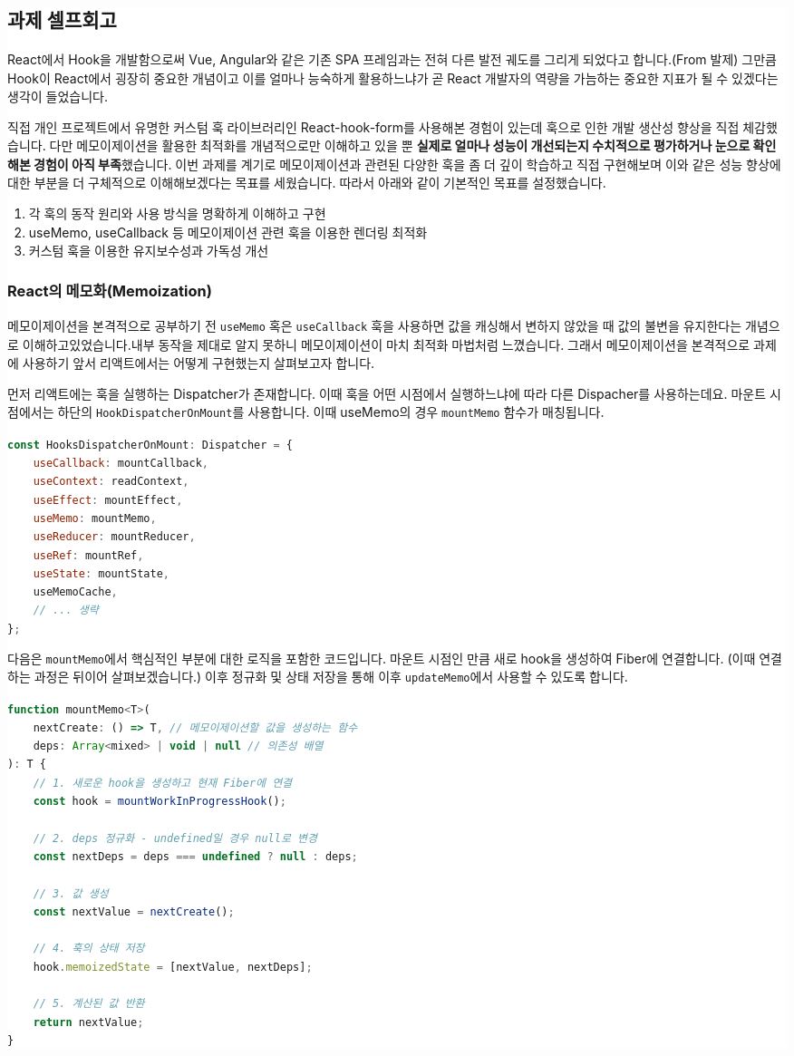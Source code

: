 ## 과제 셀프회고

React에서 Hook을 개발함으로써 Vue, Angular와 같은 기존 SPA 프레임과는 전혀 다른 발전 궤도를 그리게 되었다고 합니다.(From 발제)
그만큼 Hook이 React에서 굉장히 중요한 개념이고  이를 얼마나 능숙하게 활용하느냐가 곧 React 개발자의 역량을 가늠하는 중요한 지표가 될 수 있겠다는 생각이 들었습니다.  

직접 개인 프로젝트에서 유명한 커스텀 훅 라이브러리인 React-hook-form를 사용해본 경험이 있는데 훅으로 인한 개발 생산성 향상을 직접 체감했습니다. 다만 메모이제이션을 활용한 최적화를 개념적으로만 이해하고 있을 뿐 **실제로 얼마나 성능이 개선되는지 수치적으로 평가하거나 눈으로 확인해본 경험이 아직 부족**했습니다. 이번 과제를 계기로 메모이제이션과 관련된 다양한 훅을 좀 더 깊이 학습하고 직접 구현해보며 이와 같은 성능 향상에 대한 부분을 더 구체적으로 이해해보겠다는 목표를 세웠습니다. 따라서 아래와 같이 기본적인 목표를 설정했습니다.

1. 각 훅의 동작 원리와 사용 방식을 명확하게 이해하고 구현
2. useMemo, useCallback 등 메모이제이션 관련 훅을 이용한 렌더링 최적화
3. 커스텀 훅을 이용한 유지보수성과 가독성 개선 

### React의 메모화(Memoization)
메모이제이션을 본격적으로 공부하기 전 `useMemo` 혹은 `useCallback` 훅을 사용하면 값을 캐싱해서 변하지 않았을 때 값의 불변을 유지한다는 개념으로 이해하고있었습니다.내부 동작을 제대로 알지 못하니 메모이제이션이 마치 최적화 마법처럼 느꼈습니다. 그래서 메모이제이션을 본격적으로 과제에 사용하기 앞서 리액트에서는 어떻게 구현했는지 살펴보고자 합니다.

먼저 리액트에는 훅을 실행하는 Dispatcher가 존재합니다. 이때 훅을 어떤 시점에서 실행하느냐에 따라 다른 Dispacher를 사용하는데요. 마운트 시점에서는 하단의 `HookDispatcherOnMount`를 사용합니다. 이때 useMemo의 경우 `mountMemo` 함수가 매칭됩니다.

```javascript
const HooksDispatcherOnMount: Dispatcher = {
    useCallback: mountCallback,
    useContext: readContext,
    useEffect: mountEffect,
    useMemo: mountMemo,
    useReducer: mountReducer,
    useRef: mountRef,
    useState: mountState,
    useMemoCache,
    // ... 생략 
};
```

다음은 `mountMemo`에서 핵심적인 부분에 대한 로직을 포함한 코드입니다. 마운트 시점인 만큼 새로 hook을 생성하여 Fiber에 연결합니다. (이때 연결하는 과정은 뒤이어 살펴보겠습니다.) 이후 정규화 및 상태 저장을 통해 이후 `updateMemo`에서 사용할 수 있도록 합니다.

```javascript
function mountMemo<T>(
    nextCreate: () => T, // 메모이제이션할 값을 생성하는 함수
    deps: Array<mixed> | void | null // 의존성 배열
): T {
    // 1. 새로운 hook을 생성하고 현재 Fiber에 연결
    const hook = mountWorkInProgressHook();

    // 2. deps 정규화 - undefined일 경우 null로 변경
    const nextDeps = deps === undefined ? null : deps;

    // 3. 값 생성
    const nextValue = nextCreate();

    // 4. 훅의 상태 저장
    hook.memoizedState = [nextValue, nextDeps];

    // 5. 계산된 값 반환
    return nextValue;
}
```
